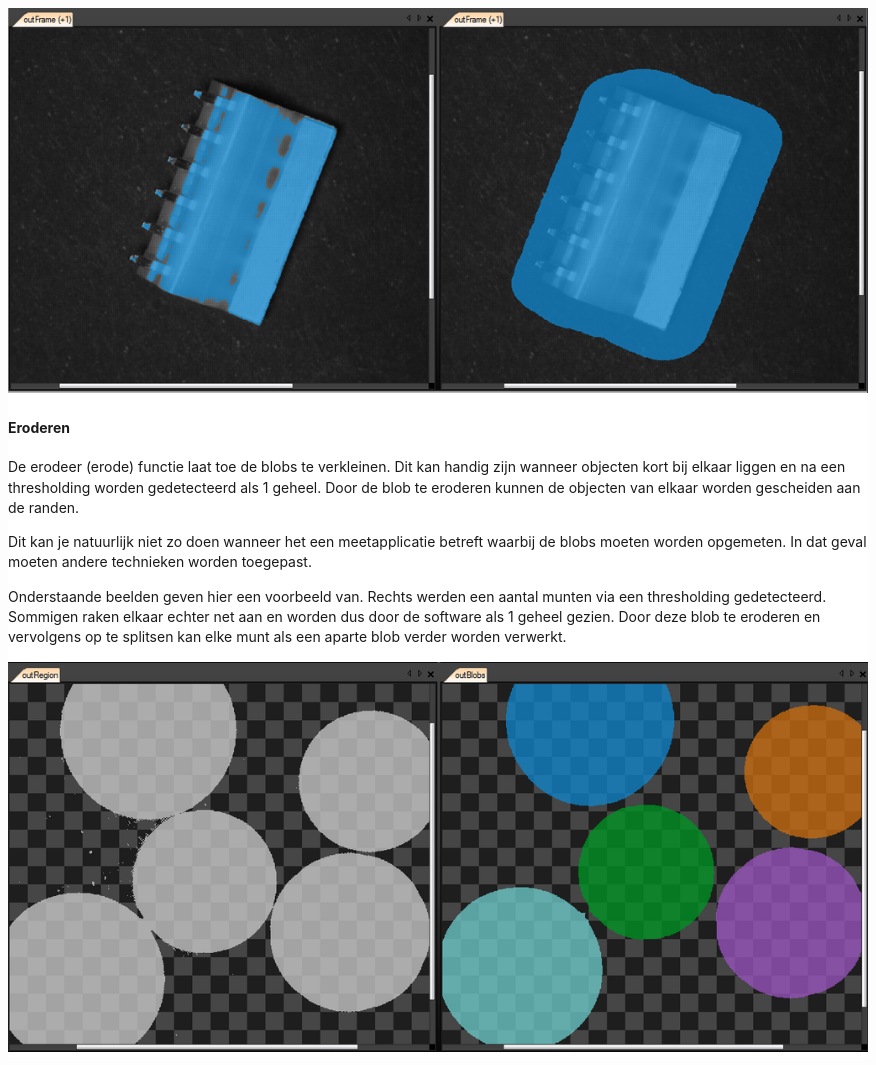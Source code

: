 ![Expansie van een blob](.gitbook/assets/blob_expansion%20%281%29.png)

#### Eroderen

De erodeer \(erode\) functie laat toe de blobs te verkleinen. Dit kan handig zijn wanneer objecten kort bij elkaar liggen en na een thresholding worden gedetecteerd als 1 geheel. Door de blob te eroderen kunnen de objecten van elkaar worden gescheiden aan de randen.

Dit kan je natuurlijk niet zo doen wanneer het een meetapplicatie betreft waarbij de blobs moeten worden opgemeten. In dat geval moeten andere technieken worden toegepast.

Onderstaande beelden geven hier een voorbeeld van. Rechts werden een aantal munten via een thresholding gedetecteerd. Sommigen raken elkaar echter net aan en worden dus door de software als 1 geheel gezien. Door deze blob te eroderen en vervolgens op te splitsen kan elke munt als een aparte blob verder worden verwerkt.

![Eroderen van munten na een thresholding - Links: origineel, rechts: geerodeerde blobs](.gitbook/assets/erode_region%20%281%29.png)
